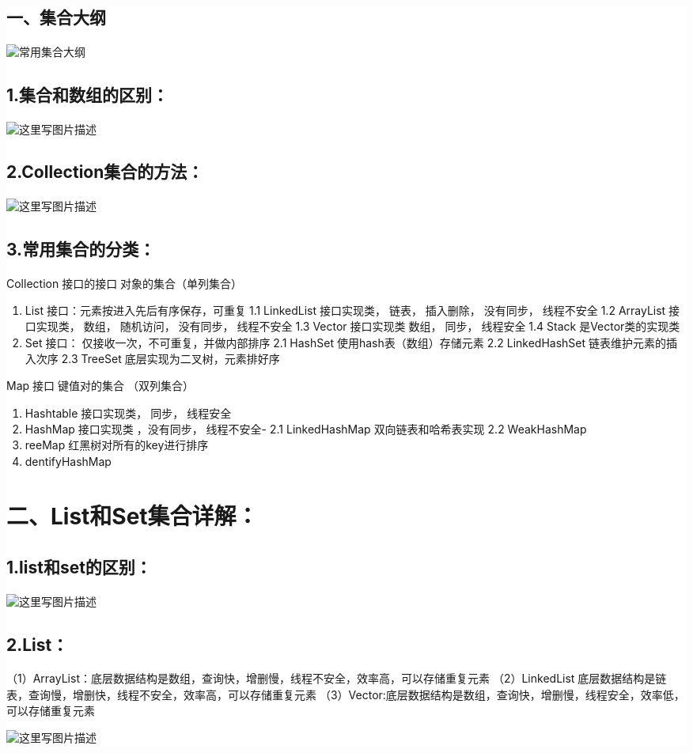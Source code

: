 ## 一、集合大纲

![常用集合大纲](https://img-blog.csdn.net/20180803184611883?watermark/2/text/aHR0cHM6Ly9ibG9nLmNzZG4ubmV0L2ZlaXlhbmFmZmVjdGlvbg==/font/5a6L5L2T/fontsize/400/fill/I0JBQkFCMA==/dissolve/70)

## 1.集合和数组的区别：

![这里写图片描述](https://img-blog.csdn.net/20180803193134355?watermark/2/text/aHR0cHM6Ly9ibG9nLmNzZG4ubmV0L2ZlaXlhbmFmZmVjdGlvbg==/font/5a6L5L2T/fontsize/400/fill/I0JBQkFCMA==/dissolve/70)

## 2.Collection集合的方法：

![这里写图片描述](https://img-blog.csdn.net/20180803193423722?watermark/2/text/aHR0cHM6Ly9ibG9nLmNzZG4ubmV0L2ZlaXlhbmFmZmVjdGlvbg==/font/5a6L5L2T/fontsize/400/fill/I0JBQkFCMA==/dissolve/70)

## 3.常用集合的分类：

Collection 接口的接口 对象的集合（单列集合）

1. List 接口：元素按进入先后有序保存，可重复
   1.1 LinkedList 接口实现类， 链表， 插入删除， 没有同步， 线程不安全
   1.2 ArrayList 接口实现类， 数组， 随机访问， 没有同步， 线程不安全
   1.3 Vector 接口实现类 数组， 同步， 线程安全
   1.4  Stack 是Vector类的实现类
2. Set 接口： 仅接收一次，不可重复，并做内部排序
   2.1 HashSet 使用hash表（数组）存储元素
   2.2 LinkedHashSet 链表维护元素的插入次序
   2.3 TreeSet 底层实现为二叉树，元素排好序

Map 接口 键值对的集合 （双列集合）

1. Hashtable 接口实现类， 同步， 线程安全
2. HashMap 接口实现类 ，没有同步， 线程不安全-
   2.1 LinkedHashMap 双向链表和哈希表实现
   2.2 WeakHashMap
3. reeMap 红黑树对所有的key进行排序
4. dentifyHashMap

# 二、List和Set集合详解：
## 1.list和set的区别：

![这里写图片描述](https://img-blog.csdn.net/20180803201610610?watermark/2/text/aHR0cHM6Ly9ibG9nLmNzZG4ubmV0L2ZlaXlhbmFmZmVjdGlvbg==/font/5a6L5L2T/fontsize/400/fill/I0JBQkFCMA==/dissolve/70)

## 2.List：
（1）ArrayList：底层数据结构是数组，查询快，增删慢，线程不安全，效率高，可以存储重复元素
（2）LinkedList 底层数据结构是链表，查询慢，增删快，线程不安全，效率高，可以存储重复元素
（3）Vector:底层数据结构是数组，查询快，增删慢，线程安全，效率低，可以存储重复元素

![这里写图片描述](https://img-blog.csdn.net/20180803201736883?watermark/2/text/aHR0cHM6Ly9ibG9nLmNzZG4ubmV0L2ZlaXlhbmFmZmVjdGlvbg==/font/5a6L5L2T/fontsize/400/fill/I0JBQkFCMA==/dissolve/70)

